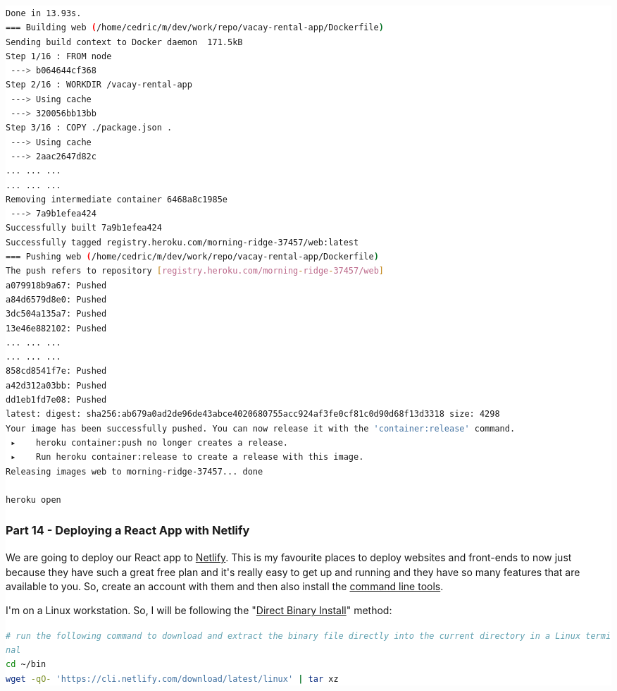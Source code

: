 ```sh
Done in 13.93s.
=== Building web (/home/cedric/m/dev/work/repo/vacay-rental-app/Dockerfile)
Sending build context to Docker daemon  171.5kB
Step 1/16 : FROM node
 ---> b064644cf368
Step 2/16 : WORKDIR /vacay-rental-app
 ---> Using cache
 ---> 320056bb13bb
Step 3/16 : COPY ./package.json .
 ---> Using cache
 ---> 2aac2647d82c
... ... ...
... ... ...
Removing intermediate container 6468a8c1985e
 ---> 7a9b1efea424
Successfully built 7a9b1efea424
Successfully tagged registry.heroku.com/morning-ridge-37457/web:latest
=== Pushing web (/home/cedric/m/dev/work/repo/vacay-rental-app/Dockerfile)
The push refers to repository [registry.heroku.com/morning-ridge-37457/web]
a079918b9a67: Pushed
a84d6579d8e0: Pushed
3dc504a135a7: Pushed
13e46e882102: Pushed
... ... ...
... ... ...
858cd8541f7e: Pushed
a42d312a03bb: Pushed
dd1eb1fd7e08: Pushed
latest: digest: sha256:ab679a0ad2de96de43abce4020680755acc924af3fe0cf81c0d90d68f13d3318 size: 4298
Your image has been successfully pushed. You can now release it with the 'container:release' command.
 ▸    heroku container:push no longer creates a release.
 ▸    Run heroku container:release to create a release with this image.
Releasing images web to morning-ridge-37457... done

heroku open
```

### Part 14 - Deploying a React App with Netlify

We are going to deploy our React app to [Netlify](https://www.netlify.com/). This is my favourite places to deploy websites and front-ends to now just because they have such a great free plan and it's really easy to get up and running and they have so many features that are available to you. So, create an account with them and then also install the [command line tools](https://www.netlify.com/docs/cli/).

I'm on a Linux workstation. So, I will be following the "[Direct Binary Install](https://github.com/netlify/netlifyctl/blob/master/README.md#direct-binary-install-linux-mac-windows)" method:

```sh
# run the following command to download and extract the binary file directly into the current directory in a Linux terminal
cd ~/bin
wget -qO- 'https://cli.netlify.com/download/latest/linux' | tar xz
```
